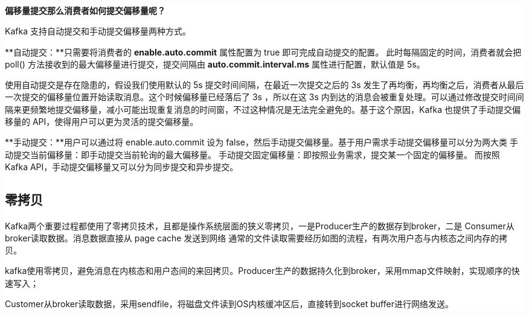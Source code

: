**偏移量提交那么消费者如何提交偏移量呢？**


 Kafka 支持自动提交和手动提交偏移量两种方式。

**自动提交：**只需要将消费者的 **enable.auto.commit** 属性配置为 true 即可完成自动提交的配置。 此时每隔固定的时间，消费者就会把 poll() 方法接收到的最大偏移量进行提交，提交间隔由 **auto.commit.interval.ms** 属性进行配置，默认值是 5s。


 使用自动提交是存在隐患的，假设我们使用默认的 5s 提交时间间隔，在最近一次提交之后的 3s 发生了再均衡，再均衡之后，消费者从最后一次提交的偏移量位置开始读取消息。这个时候偏移量已经落后了 3s ，所以在这 3s 内到达的消息会被重复处理。可以通过修改提交时间间隔来更频繁地提交偏移量，减小可能出现重复消息的时间窗，不过这种情况是无法完全避免的。基于这个原因，Kafka 也提供了手动提交偏移量的 API，使得用户可以更为灵活的提交偏移量。



**手动提交：**用户可以通过将 enable.auto.commit 设为 false，然后手动提交偏移量。基于用户需求手动提交偏移量可以分为两大类
 手动提交当前偏移量：即手动提交当前轮询的最大偏移量。
 手动提交固定偏移量：即按照业务需求，提交某一个固定的偏移量。
 而按照 Kafka API，手动提交偏移量又可以分为同步提交和异步提交。



## 零拷贝

Kafka两个重要过程都使用了零拷贝技术，且都是操作系统层面的狭义零拷贝，一是Producer生产的数据存到broker，二是 Consumer从broker读取数据。消息数据直接从 page cache 发送到网络 通常的文件读取需要经历如图的流程，有两次用户态与内核态之间内存的拷贝。



kafka使用零拷贝，避免消息在内核态和用户态间的来回拷贝。Producer生产的数据持久化到broker，采用mmap文件映射，实现顺序的快速写入；

Customer从broker读取数据，采用sendfile，将磁盘文件读到OS内核缓冲区后，直接转到socket buffer进行网络发送。
